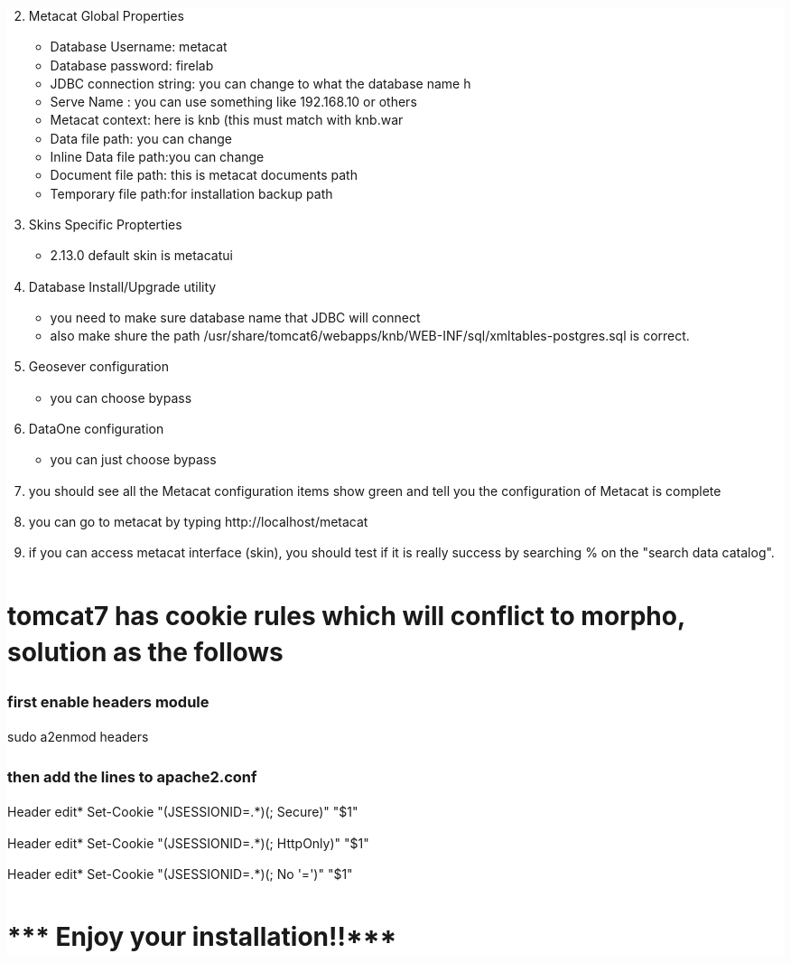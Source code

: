 2. Metacat Global Properties
   - Database Username: metacat
   - Database password: firelab
   - JDBC connection string: you can change to what the database name  h
   - Serve Name : you can use something like 192.168.10 or others
   - Metacat context: here is knb (this must match with knb.war
   - Data file path: you can change
   - Inline Data file path:you can change
   - Document file path: this is metacat documents path
   - Temporary file path:for installation backup path

3. Skins Specific Propterties    
   - 2.13.0 default skin is metacatui

4. Database Install/Upgrade utility
   - you need to make sure database name that JDBC will connect
   - also make shure the path /usr/share/tomcat6/webapps/knb/WEB-INF/sql/xmltables-postgres.sql is correct.

5. Geosever configuration
   - you can choose bypass

6. DataOne configuration
   - you can just choose bypass

7. you should see all the Metacat configuration items show green and tell you the configuration of Metacat is complete

8. you can go to metacat by typing http://localhost/metacat

9. if you can access metacat interface (skin), you should test if it is really success by searching % on the "search data catalog".

# tomcat7 has cookie rules which will conflict to morpho, solution as the follows

### first enable headers module

sudo  a2enmod headers

### then add the lines to apache2.conf

Header edit* Set-Cookie "(JSESSIONID=.*)(; Secure)" "$1"

Header edit* Set-Cookie "(JSESSIONID=.*)(; HttpOnly)" "$1"

Header edit* Set-Cookie "(JSESSIONID=.*)(; No \'=\')" "$1"   

# *** Enjoy your installation!!***
